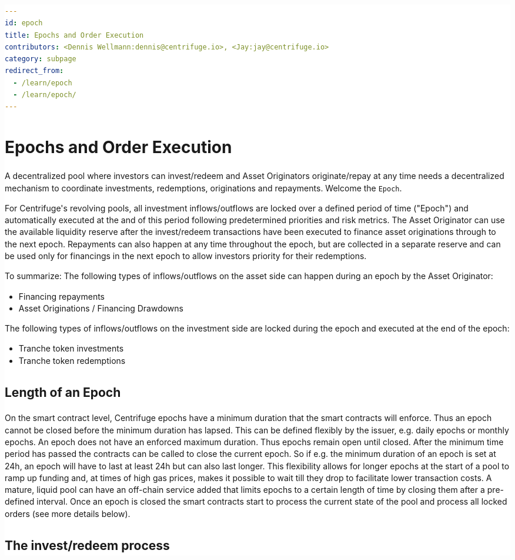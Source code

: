 ```yaml
---
id: epoch
title: Epochs and Order Execution
contributors: <Dennis Wellmann:dennis@centrifuge.io>, <Jay:jay@centrifuge.io>
category: subpage
redirect_from:
  - /learn/epoch
  - /learn/epoch/
---
```


# Epochs and Order Execution

A decentralized pool where investors can invest/redeem and Asset Originators originate/repay at any time needs a decentralized mechanism to coordinate investments, redemptions, originations and repayments. Welcome the `Epoch`.

For Centrifuge's revolving pools, all investment inflows/outflows are locked over a defined period of time ("Epoch") and automatically executed at the and of this period following predetermined priorities and risk metrics. The Asset Originator can use the available liquidity reserve after the invest/redeem transactions have been executed to finance asset originations through to the next epoch. Repayments can also happen at any time throughout the epoch, but are collected in a separate reserve and can be used only for financings in the next epoch to allow investors priority for their redemptions.

To summarize: The following types of inflows/outflows on the asset side can happen during an epoch by the Asset Originator:

- Financing repayments
- Asset Originations / Financing Drawdowns

The following types of inflows/outflows on the investment side are locked during the epoch and executed at the end of the epoch:

- Tranche token investments
- Tranche token redemptions

## Length of an Epoch

On the smart contract level, Centrifuge epochs have a minimum duration that the smart contracts will enforce. Thus an epoch cannot be closed before the minimum duration has lapsed. This can be defined flexibly by the issuer, e.g. daily epochs or monthly epochs. An epoch does not have an enforced maximum duration. Thus epochs remain open until closed. After the minimum time period has passed the contracts can be called to close the current epoch. So if e.g. the minimum duration of an epoch is set at 24h, an epoch will have to last at least 24h but can also last longer. This flexibility allows for longer epochs at the start of a pool to ramp up funding and, at times of high gas prices, makes it possible to wait till they drop to facilitate lower transaction costs. A mature, liquid pool can have an off-chain service added that limits epochs to a certain length of time by closing them after a pre-defined interval. Once an epoch is closed the smart contracts start to process the current state of the pool and process all locked orders (see more details below).

## The invest/redeem process
